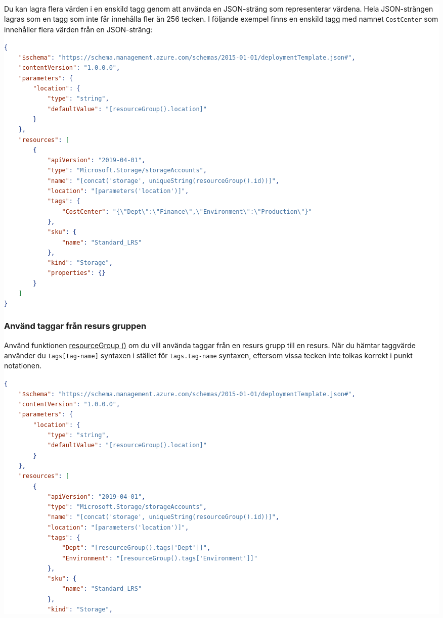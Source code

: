 Du kan lagra flera värden i en enskild tagg genom att använda en JSON-sträng som representerar värdena. Hela JSON-strängen lagras som en tagg som inte får innehålla fler än 256 tecken. I följande exempel finns en enskild tagg med namnet `CostCenter` som innehåller flera värden från en JSON-sträng:  

```json
{
    "$schema": "https://schema.management.azure.com/schemas/2015-01-01/deploymentTemplate.json#",
    "contentVersion": "1.0.0.0",
    "parameters": {
        "location": {
            "type": "string",
            "defaultValue": "[resourceGroup().location]"
        }
    },
    "resources": [
        {
            "apiVersion": "2019-04-01",
            "type": "Microsoft.Storage/storageAccounts",
            "name": "[concat('storage', uniqueString(resourceGroup().id))]",
            "location": "[parameters('location')]",
            "tags": {
                "CostCenter": "{\"Dept\":\"Finance\",\"Environment\":\"Production\"}"
            },
            "sku": {
                "name": "Standard_LRS"
            },
            "kind": "Storage",
            "properties": {}
        }
    ]
}
```

### <a name="apply-tags-from-resource-group"></a>Använd taggar från resurs gruppen

Använd funktionen [resourceGroup ()](../templates/template-functions-resource.md#resourcegroup) om du vill använda taggar från en resurs grupp till en resurs. När du hämtar taggvärde använder du `tags[tag-name]` syntaxen i stället för `tags.tag-name` syntaxen, eftersom vissa tecken inte tolkas korrekt i punkt notationen.

```json
{
    "$schema": "https://schema.management.azure.com/schemas/2015-01-01/deploymentTemplate.json#",
    "contentVersion": "1.0.0.0",
    "parameters": {
        "location": {
            "type": "string",
            "defaultValue": "[resourceGroup().location]"
        }
    },
    "resources": [
        {
            "apiVersion": "2019-04-01",
            "type": "Microsoft.Storage/storageAccounts",
            "name": "[concat('storage', uniqueString(resourceGroup().id))]",
            "location": "[parameters('location')]",
            "tags": {
                "Dept": "[resourceGroup().tags['Dept']]",
                "Environment": "[resourceGroup().tags['Environment']]"
            },
            "sku": {
                "name": "Standard_LRS"
            },
            "kind": "Storage",
```